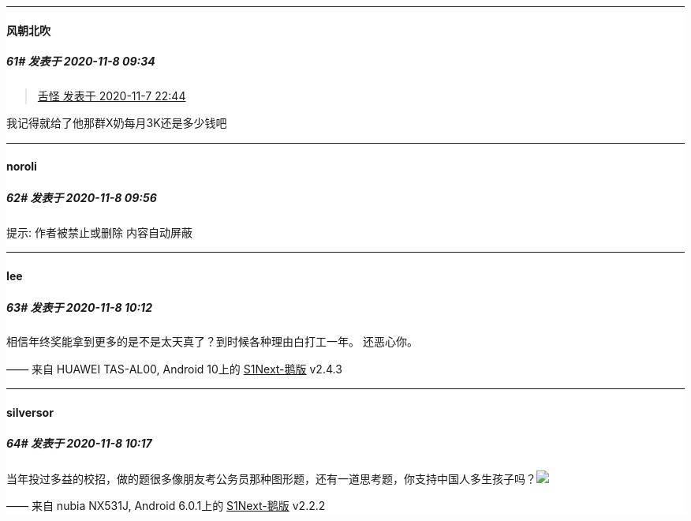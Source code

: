 





*****

####  风朝北吹  
##### 61#       发表于 2020-11-8 09:34



<blockquote><a href="httphttps://bbs.saraba1st.com/2b/forum.php?mod=redirect&amp;goto=findpost&amp;pid=49314214&amp;ptid=1970791" target="_blank">舌怪 发表于 2020-11-7 22:44</a></blockquote>
我记得就给了他那群X奶每月3K还是多少钱吧







*****

####  noroli  
##### 62#       发表于 2020-11-8 09:56

提示: 作者被禁止或删除 内容自动屏蔽



*****

####  Iee  
##### 63#       发表于 2020-11-8 10:12




相信年终奖能拿到更多的是不是太天真了？到时候各种理由白打工一年。
还恶心你。

—— 来自 HUAWEI TAS-AL00, Android 10上的 [S1Next-鹅版](https://github.com/ykrank/S1-Next/releases) v2.4.3







*****

####  silversor  
##### 64#       发表于 2020-11-8 10:17




当年投过多益的校招，做的题很多像朋友考公务员那种图形题，还有一道思考题，你支持中国人多生孩子吗？<img src="https://static.saraba1st.com/image/smiley/face2017/001.png" referrerpolicy="no-referrer">

—— 来自 nubia NX531J, Android 6.0.1上的 [S1Next-鹅版](https://github.com/ykrank/S1-Next/releases) v2.2.2





